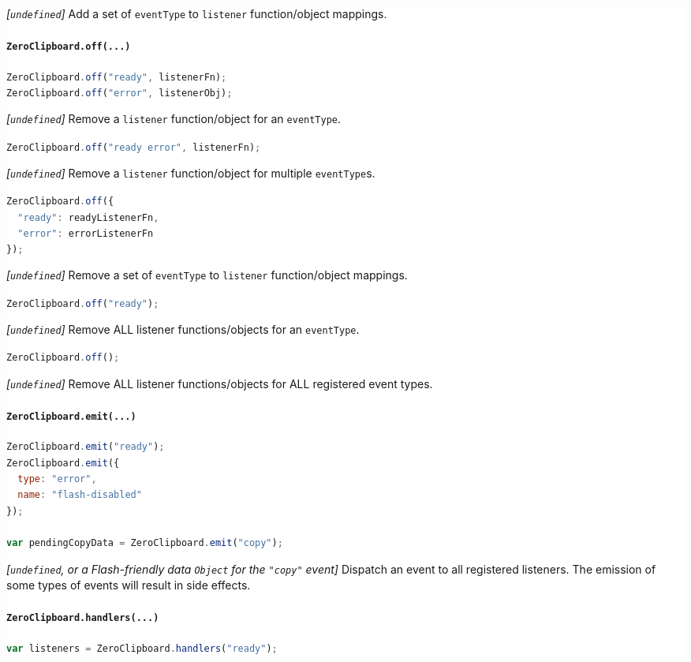 _[`undefined`]_ Add a set of `eventType` to `listener` function/object mappings.


#### `ZeroClipboard.off(...)`

```js
ZeroClipboard.off("ready", listenerFn);
ZeroClipboard.off("error", listenerObj);
```

_[`undefined`]_ Remove a `listener` function/object for an `eventType`.

```js
ZeroClipboard.off("ready error", listenerFn);
```

_[`undefined`]_ Remove a `listener` function/object for multiple `eventType`s.

```js
ZeroClipboard.off({
  "ready": readyListenerFn,
  "error": errorListenerFn
});
```

_[`undefined`]_ Remove a set of `eventType` to `listener` function/object mappings.

```js
ZeroClipboard.off("ready");
```

_[`undefined`]_ Remove ALL listener functions/objects for an `eventType`.

```js
ZeroClipboard.off();
```

_[`undefined`]_ Remove ALL listener functions/objects for ALL registered event types.


#### `ZeroClipboard.emit(...)`

```js
ZeroClipboard.emit("ready");
ZeroClipboard.emit({
  type: "error",
  name: "flash-disabled"
});

var pendingCopyData = ZeroClipboard.emit("copy");
```

_[`undefined`, or a Flash-friendly data `Object` for the `"copy"` event]_ Dispatch an event to all
registered listeners. The emission of some types of events will result in side effects.


#### `ZeroClipboard.handlers(...)`

```js
var listeners = ZeroClipboard.handlers("ready");
```
